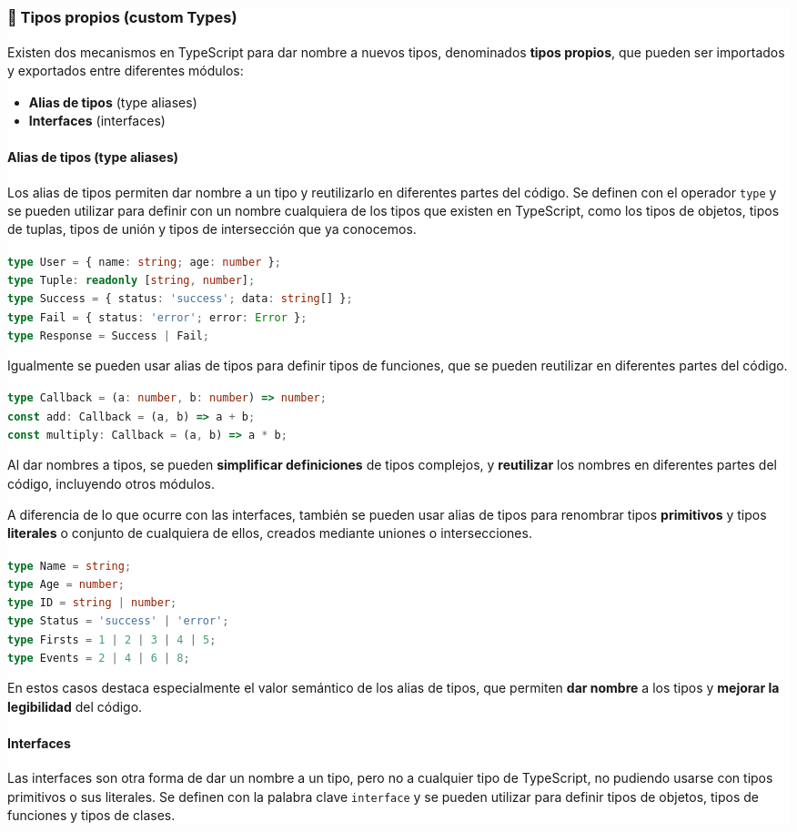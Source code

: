 ### 🧠 Tipos propios (custom Types)

Existen dos mecanismos en TypeScript para dar nombre a nuevos tipos, denominados **tipos propios**, que pueden ser importados y exportados entre diferentes módulos:

- **Alias de tipos** (type aliases)
- **Interfaces** (interfaces)

#### Alias de tipos (type aliases)

Los alias de tipos permiten dar nombre a un tipo y reutilizarlo en diferentes partes del código. Se definen con el operador `type` y se pueden utilizar para definir con un nombre cualquiera de los tipos que existen en TypeScript, como los tipos de objetos, tipos de tuplas, tipos de unión y tipos de intersección que ya conocemos.

```ts
type User = { name: string; age: number };
type Tuple: readonly [string, number];
type Success = { status: 'success'; data: string[] };
type Fail = { status: 'error'; error: Error };
type Response = Success | Fail;
```

Igualmente se pueden usar alias de tipos para definir tipos de funciones, que se pueden reutilizar en diferentes partes del código.

```ts
type Callback = (a: number, b: number) => number;
const add: Callback = (a, b) => a + b;
const multiply: Callback = (a, b) => a * b;
```

Al dar nombres a tipos, se pueden **simplificar definiciones** de tipos complejos, y **reutilizar** los nombres en diferentes partes del código, incluyendo otros módulos.

A diferencia de lo que ocurre con las interfaces, también se pueden usar alias de tipos para renombrar tipos **primitivos** y tipos **literales** o conjunto de cualquiera de ellos, creados mediante uniones o intersecciones.

```ts
type Name = string;
type Age = number;
type ID = string | number;
type Status = 'success' | 'error';
type Firsts = 1 | 2 | 3 | 4 | 5;
type Events = 2 | 4 | 6 | 8;
```

En estos casos destaca especialmente el valor semántico de los alias de tipos, que permiten **dar nombre** a los tipos y **mejorar la legibilidad** del código.

#### Interfaces

Las interfaces son otra forma de dar un nombre a un tipo, pero no a cualquier tipo de TypeScript, no pudiendo usarse con tipos primitivos o sus literales. Se definen con la palabra clave `interface` y se pueden utilizar para definir tipos de objetos, tipos de funciones y tipos de clases.


  [key: string]: string;